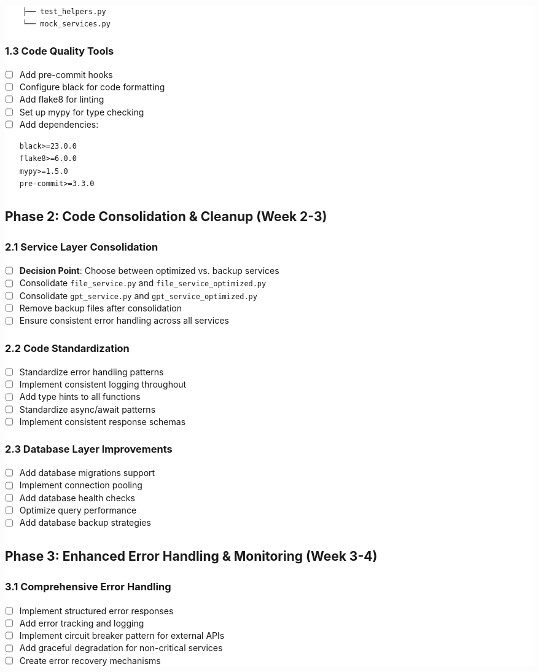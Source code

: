 ```
    ├── test_helpers.py
    └── mock_services.py
```

### 1.3 Code Quality Tools
- [ ] Add pre-commit hooks
- [ ] Configure black for code formatting
- [ ] Add flake8 for linting
- [ ] Set up mypy for type checking
- [ ] Add dependencies:
  ```
  black>=23.0.0
  flake8>=6.0.0
  mypy>=1.5.0
  pre-commit>=3.3.0
  ```

## Phase 2: Code Consolidation & Cleanup (Week 2-3)

### 2.1 Service Layer Consolidation
- [ ] **Decision Point**: Choose between optimized vs. backup services
- [ ] Consolidate `file_service.py` and `file_service_optimized.py`
- [ ] Consolidate `gpt_service.py` and `gpt_service_optimized.py`
- [ ] Remove backup files after consolidation
- [ ] Ensure consistent error handling across all services

### 2.2 Code Standardization
- [ ] Standardize error handling patterns
- [ ] Implement consistent logging throughout
- [ ] Add type hints to all functions
- [ ] Standardize async/await patterns
- [ ] Implement consistent response schemas

### 2.3 Database Layer Improvements
- [ ] Add database migrations support
- [ ] Implement connection pooling
- [ ] Add database health checks
- [ ] Optimize query performance
- [ ] Add database backup strategies

## Phase 3: Enhanced Error Handling & Monitoring (Week 3-4)

### 3.1 Comprehensive Error Handling
- [ ] Implement structured error responses
- [ ] Add error tracking and logging
- [ ] Implement circuit breaker pattern for external APIs
- [ ] Add graceful degradation for non-critical services
- [ ] Create error recovery mechanisms
